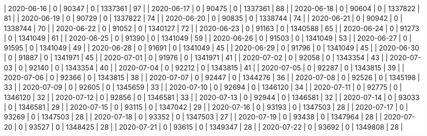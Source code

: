 | 2020-06-16 | 0 | 90347 | 0 | 1337361 | 97 |
| 2020-06-17 | 0 | 90475 | 0 | 1337361 | 88 |
| 2020-06-18 | 0 | 90604 | 0 | 1337822 | 81 |
| 2020-06-19 | 0 | 90729 | 0 | 1337822 | 74 |
| 2020-06-20 | 0 | 90835 | 0 | 1338744 | 74 |
| 2020-06-21 | 0 | 90942 | 0 | 1338744 | 70 |
| 2020-06-22 | 0 | 91052 | 0 | 1340127 | 72 |
| 2020-06-23 | 0 | 91163 | 0 | 1340588 | 65 |
| 2020-06-24 | 0 | 91273 | 0 | 1341049 | 61 |
| 2020-06-25 | 0 | 91390 | 0 | 1341049 | 59 |
| 2020-06-26 | 0 | 91503 | 0 | 1341049 | 53 |
| 2020-06-27 | 0 | 91595 | 0 | 1341049 | 49 |
| 2020-06-28 | 0 | 91691 | 0 | 1341049 | 45 |
| 2020-06-29 | 0 | 91796 | 0 | 1341049 | 45 |
| 2020-06-30 | 0 | 91887 | 0 | 1341971 | 45 |
| 2020-07-01 | 0 | 91976 | 0 | 1341971 | 41 |
| 2020-07-02 | 0 | 92058 | 0 | 1343354 | 43 |
| 2020-07-03 | 0 | 92140 | 0 | 1343354 | 40 |
| 2020-07-04 | 0 | 92212 | 0 | 1343815 | 41 |
| 2020-07-05 | 0 | 92287 | 0 | 1343815 | 39 |
| 2020-07-06 | 0 | 92366 | 0 | 1343815 | 38 |
| 2020-07-07 | 0 | 92447 | 0 | 1344276 | 36 |
| 2020-07-08 | 0 | 92526 | 0 | 1345198 | 33 |
| 2020-07-09 | 0 | 92605 | 0 | 1345659 | 33 |
| 2020-07-10 | 0 | 92694 | 0 | 1346120 | 34 |
| 2020-07-11 | 0 | 92775 | 0 | 1346120 | 32 |
| 2020-07-12 | 0 | 92856 | 0 | 1346581 | 33 |
| 2020-07-13 | 0 | 92944 | 0 | 1346581 | 32 |
| 2020-07-14 | 0 | 93033 | 0 | 1346581 | 29 |
| 2020-07-15 | 0 | 93115 | 0 | 1347042 | 29 |
| 2020-07-16 | 0 | 93193 | 0 | 1347503 | 28 |
| 2020-07-17 | 0 | 93269 | 0 | 1347503 | 28 |
| 2020-07-18 | 0 | 93352 | 0 | 1347503 | 27 |
| 2020-07-19 | 0 | 93438 | 0 | 1347964 | 28 |
| 2020-07-20 | 0 | 93527 | 0 | 1348425 | 28 |
| 2020-07-21 | 0 | 93615 | 0 | 1349347 | 28 |
| 2020-07-22 | 0 | 93692 | 0 | 1349808 | 28 |